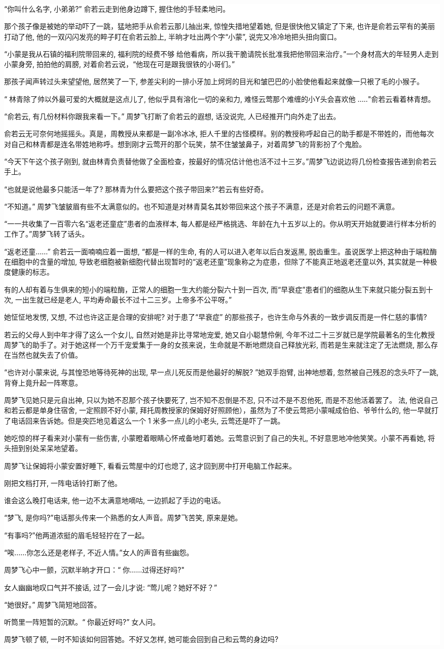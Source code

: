“你叫什么名字, 小弟弟?” 俞若云走到他身边蹲下, 握住他的手轻柔地问。

那个孩子像是被她的举动吓了一跳，猛地把手从俞若云那儿抽出来, 惊惶失措地望着她, 但是很快他又镇定了下来, 也许是俞若云罕有的美丽打动了他, 他的一双闪闪发亮的睟子盯在俞若云脸上, 半晌才吐出两个字“小蒙”, 说完又冷冷地把头扭向窗口。

“小蒙是我从石镇的福利院带回来的, 福利院的经费不够
给他看病，所以我干脆请院长批准我把他带回来治疗。”一个身材高大的年轻男人走到小蒙身旁, 拍拍他的肩膀, 对着俞若云说，“他现在可是跟我很铁的小哥们。”

那孩子闻声转过头来望望他, 居然笑了一下, 参差尖利的一排小牙加上炣炣的目光和皱巴巴的小脸使他看起来就像一只裉了毛的小猴子。

“ 林青除了帅以外最可爱的大概就是这点儿了, 他似乎具有溶化一切的亲和力, 难怪云莺那个难缠的小Y头会喜欢他 …‥"俞若云看着林青想。

“俞若云, 有几份材料你跟我来看一下。” 周梦飞打断了俞若云的遐想, 话没说完, 人已经推开门向外走了出去。

俞若云无可奈何地摇摇头。真是，周教授从来都是一副冷冰冰, 拒人千里的古怪模样。别的教授称呼起自己的助手都是不带姓的，而他每次对自己和林青都是连名带姓地称呼。想到刚才云莺开的那个玩笑，禁不住皱皱鼻子，对着周梦飞的背影扮了个鬼脸。

“今天下午这个孩子刚到, 就由林青负责替他做了全面检查，按最好的情况估计他也活不过十三岁。”周梦飞边说边将几份检查报告递到俞若云手上。

“也就是说他最多只能活一年了? 那林青为什么要把这个孩子带回来?”若云有些好奇。

“不知道。” 周梦飞皱䝛眉有些不太满意似的。也不知道是对林青莫名其妙带回来这个孩子不满意，还是对俞若云的问题不满意。

“一一共收集了一百零六名“返老还童症”患者的血液样本, 每人都是经严格挑选、年龄在九十五岁以上的。你从明天开始就要进行样本分析的工作了。”周梦飞转了话头。

“返老还童……” 俞若云一面喃喃应着一面想, “都是一样的生命, 有的人可以进入老年以后白发返黑, 脱齿重生。虽说医学上把这种由于端粒酶在细胞中的含量的增加, 导致老细胞被新细胞代替出现暂时的“返老还童”现象称之为症患，但除了不能真正地返老还童以外, 其实就是一种极度健康的标志。

有的人却有着与生俱来的短小的端粒酶，正常人的细胞一生大约能分裂六十到一百次, 而“早衰症”患者们的细胞从生下来就只能分裂五到十次, 一出生就已经是老人, 平均寿命最长不过十二三岁。上帝多不公平呀。”

她怔怔地发愣, 又想, 不过也许这正是合理的安排呢? 对于患了“早衰症” 的那些孩子，也许生命与外表的一致步调反而是一件仁慈的事情?

若云的父母人到中年才得了这么一个女儿, 自然对她是非比寻常地宠爱, 她又自小聪慧伶俐, 今年不过二十三岁就已是学院最著名的生化教授周梦飞的助手了。对于她这样一个万千宠爱集于一身的女孩来说，生命就是不断地燃烧自己释放光彩, 而若是生来就注定了无法燃烧, 那么存在当然也就失去了价值。

“也许对小蒙来说, 与其惶恐地等待死神的出现, 早一点儿死反而是他最好的解脱? ”她双手抱臂, 出神地想着, 忽然被自己残忍的念头吓了一跳, 背脊上竟升起一阵寒意。

周梦飞见她只是元自出神, 只以为她不忍那个孩子快要死了, 岂不知不忍倒是不忍, 只不过不是不忍他死, 而是不忍他活着罢了。
法, 他说自己和若云都是单身住宿舍, 一定照顾不好小蒙, 拜托周教授家的保姆好好照顾他），虽然为了不使云莺把小蒙喊成伯伯、爷爷什么的, 他一早就打了电话回来告诉她。但是突匹地见着这么一个 1 米多一点儿的小老头, 云莺还是吓了一跳。

她吃惊的样子看来对小蒙有一些伤害, 小蒙瞪着眼睛心怀戒备地盯着她。云莺意识到了自己的失礼, 不好意思地冲他笑笑。小蒙不再看她, 将头扭到别处呆呆地望着。

周梦飞让保姆将小蒙安置好睡下, 看看云莺屋中的灯也熄了, 这才回到房中打开电脑工作起来。

刚把文档打开, 一阵电话铃打断了他。

谁会这么晚打电话来, 他一边不太满意地嘀咕, 一边抓起了手边的电话。

“梦飞, 是你吗?”电话那头传来一个熟悉的女人声音。周梦飞苦笑, 原来是她。

“有事吗?”他两道浓挺的眉毛轻轻拧在了一起。

“唉……你怎么还是老样子, 不近人情。”女人的声音有些幽怨。

周梦飞心中一颤，沉默半晌才开口：“ 你……过得还好吗?"

女人幽幽地叹口气并不接话, 过了一会儿才说: “莺儿呢？她好不好？”

“她很好。” 周梦飞简短地回答。

听筒里一阵短暂的沉默。“ 你最近好吗?” 女人问。

周梦飞顿了顿, 一时不知该如何回答她。不好又怎样, 她可能会回到自己和云莺的身边吗?
